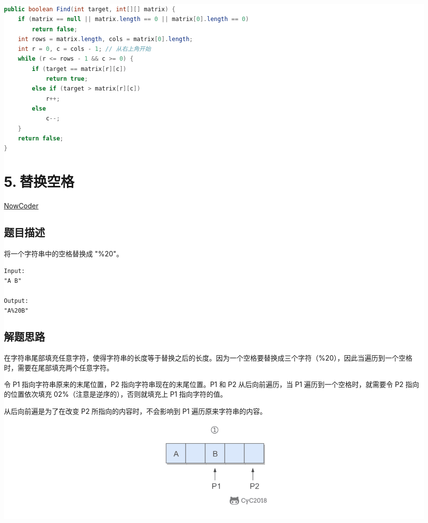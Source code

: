 ```java
public boolean Find(int target, int[][] matrix) {
    if (matrix == null || matrix.length == 0 || matrix[0].length == 0)
        return false;
    int rows = matrix.length, cols = matrix[0].length;
    int r = 0, c = cols - 1; // 从右上角开始
    while (r <= rows - 1 && c >= 0) {
        if (target == matrix[r][c])
            return true;
        else if (target > matrix[r][c])
            r++;
        else
            c--;
    }
    return false;
}
```

# 5. 替换空格

[NowCoder](https://www.nowcoder.com/practice/4060ac7e3e404ad1a894ef3e17650423?tpId=13&tqId=11155&tPage=1&rp=1&ru=/ta/coding-interviews&qru=/ta/coding-interviews/question-ranking)

## 题目描述


将一个字符串中的空格替换成 "%20"。

```text
Input:
"A B"

Output:
"A%20B"
```

## 解题思路

在字符串尾部填充任意字符，使得字符串的长度等于替换之后的长度。因为一个空格要替换成三个字符（%20），因此当遍历到一个空格时，需要在尾部填充两个任意字符。

令 P1 指向字符串原来的末尾位置，P2 指向字符串现在的末尾位置。P1 和 P2 从后向前遍历，当 P1 遍历到一个空格时，就需要令 P2 指向的位置依次填充 02%（注意是逆序的），否则就填充上 P1 指向字符的值。

从后向前遍是为了在改变 P2 所指向的内容时，不会影响到 P1 遍历原来字符串的内容。

<div align="center"> <img src="pics/6980aef0-debe-4b4b-8da5-8b1befbc1408.gif" width="230px"> </div><br>
